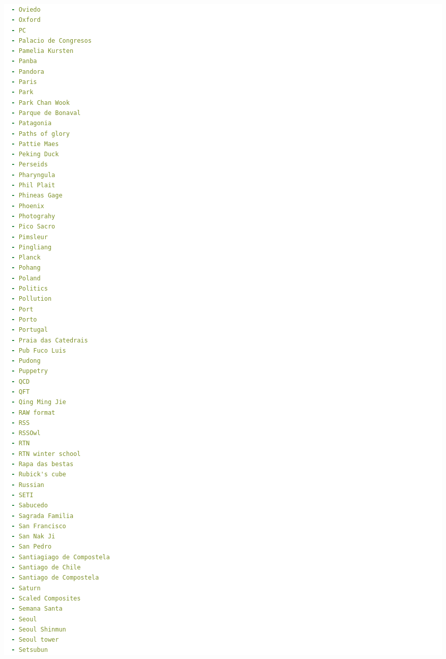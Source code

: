 ```yaml
  - Oviedo
  - Oxford
  - PC
  - Palacio de Congresos
  - Pamelia Kursten
  - Panba
  - Pandora
  - Paris
  - Park
  - Park Chan Wook
  - Parque de Bonaval
  - Patagonia
  - Paths of glory
  - Pattie Maes
  - Peking Duck
  - Perseids
  - Pharyngula
  - Phil Plait
  - Phineas Gage
  - Phoenix
  - Photograhy
  - Pico Sacro
  - Pimsleur
  - Pingliang
  - Planck
  - Pohang
  - Poland
  - Politics
  - Pollution
  - Port
  - Porto
  - Portugal
  - Praia das Catedrais
  - Pub Fuco Luis
  - Pudong
  - Puppetry
  - QCD
  - QFT
  - Qing Ming Jie
  - RAW format
  - RSS
  - RSSOwl
  - RTN
  - RTN winter school
  - Rapa das bestas
  - Rubick's cube
  - Russian
  - SETI
  - Sabucedo
  - Sagrada Familia
  - San Francisco
  - San Nak Ji
  - San Pedro
  - Santiagiago de Compostela
  - Santiago de Chile
  - Santiago de Compostela
  - Saturn
  - Scaled Composites
  - Semana Santa
  - Seoul
  - Seoul Shinmun
  - Seoul tower
  - Setsubun
```